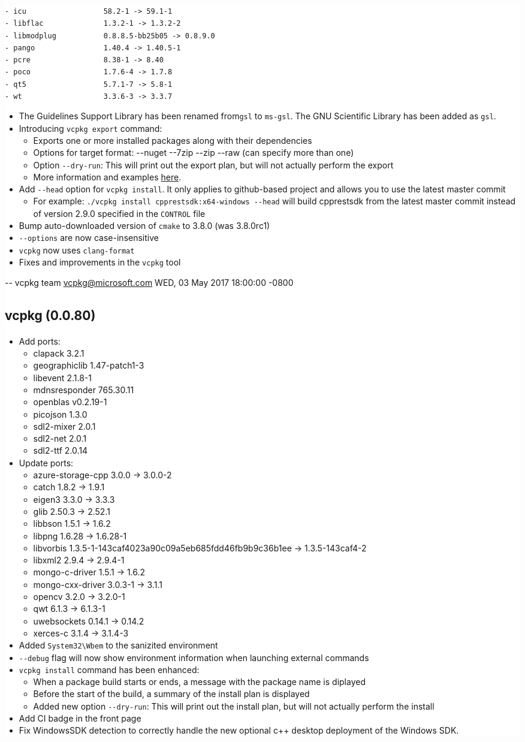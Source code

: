     - icu                  58.2-1 -> 59.1-1
    - libflac              1.3.2-1 -> 1.3.2-2
    - libmodplug           0.8.8.5-bb25b05 -> 0.8.9.0
    - pango                1.40.4 -> 1.40.5-1
    - pcre                 8.38-1 -> 8.40
    - poco                 1.7.6-4 -> 1.7.8
    - qt5                  5.7.1-7 -> 5.8-1
    - wt                   3.3.6-3 -> 3.3.7
  * The Guidelines Support Library has been renamed from`gsl` to `ms-gsl`. The GNU Scientific Library has been added as `gsl`.
  * Introducing `vcpkg export` command:
    - Exports one or more installed packages along with their dependencies
    - Options for target format: --nuget --7zip --zip --raw (can specify more than one)
    - Option `--dry-run`: This will print out the export plan, but will not actually perform the export
    - More information and examples [here](https://blogs.msdn.microsoft.com/vcblog/2017/05/03/vcpkg-introducing-export-command/).
  * Add `--head` option for `vcpkg install`. It only applies to github-based project and allows you to use the latest master commit
    - For example: `./vcpkg install cpprestsdk:x64-windows --head` will build cpprestsdk from the latest master commit instead of version 2.9.0 specified in the `CONTROL` file
  * Bump auto-downloaded version of `cmake` to 3.8.0 (was 3.8.0rc1)
  * `--options` are now case-insensitive
  * `vcpkg` now uses `clang-format`
  * Fixes and improvements in the `vcpkg` tool

-- vcpkg team <vcpkg@microsoft.com>  WED, 03 May 2017 18:00:00 -0800


vcpkg (0.0.80)
--------------
  * Add ports:
    - clapack              3.2.1
    - geographiclib        1.47-patch1-3
    - libevent             2.1.8-1
    - mdnsresponder        765.30.11
    - openblas             v0.2.19-1
    - picojson             1.3.0
    - sdl2-mixer           2.0.1
    - sdl2-net             2.0.1
    - sdl2-ttf             2.0.14
  * Update ports:
    - azure-storage-cpp    3.0.0 -> 3.0.0-2
    - catch                1.8.2 -> 1.9.1
    - eigen3               3.3.0 -> 3.3.3
    - glib                 2.50.3 -> 2.52.1
    - libbson              1.5.1 -> 1.6.2
    - libpng               1.6.28 -> 1.6.28-1
    - libvorbis            1.3.5-1-143caf4023a90c09a5eb685fdd46fb9b9c36b1ee -> 1.3.5-143caf4-2
    - libxml2              2.9.4 -> 2.9.4-1
    - mongo-c-driver       1.5.1 -> 1.6.2
    - mongo-cxx-driver     3.0.3-1 -> 3.1.1
    - opencv               3.2.0 -> 3.2.0-1
    - qwt                  6.1.3 -> 6.1.3-1
    - uwebsockets          0.14.1 -> 0.14.2
    - xerces-c             3.1.4 -> 3.1.4-3
  * Added `System32\Wbem` to the sanizited environment
  * `--debug` flag will now show environment information when launching external commands
  * `vcpkg install` command has been enhanced:
    - When a package build starts or ends, a message with the package name is diplayed
    - Before the start of the build, a summary of the install plan is displayed
    - Added new option `--dry-run`: This will print out the install plan, but will not actually perform the install
  * Add CI badge in the front page
  * Fix WindowsSDK detection to correctly handle the new optional c++ desktop deployment of the Windows SDK.